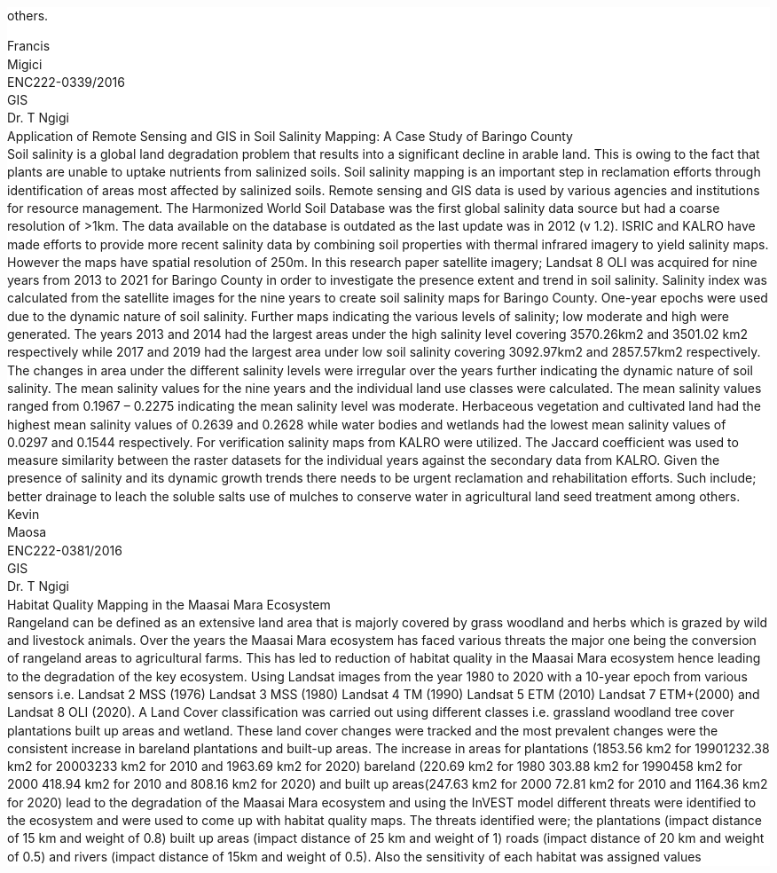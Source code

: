 others.</div></div><div class="c x0 y8 w2 h2"><div class="t m0 x1 h3 y2 ff1 fs0 fc0 sc0 ls0 ws0">Francis</div></div><div class="c x2 y8 w3 h2"><div class="t m0 x1 h3 y2 ff1 fs0 fc0 sc0 ls0 ws0">Migici</div></div><div class="c x3 y8 w4 h2"><div class="t m0 x1 h3 y2 ff1 fs0 fc0 sc0 ls0 ws0">ENC222-0339/2016</div></div><div class="c x4 y8 w5 h2"><div class="t m0 x1 h3 y2 ff1 fs0 fc0 sc0 ls0 ws0">GIS</div></div><div class="c x7 y8 w8 h2"><div class="t m0 x1 h3 y2 ff1 fs0 fc0 sc0 ls0 ws0">Dr. T Ngigi</div></div><div class="c x5 y8 w6 h2"><div class="t m0 x1 h3 y2 ff1 fs0 fc0 sc0 ls0 ws0">Application of Remote Sensing and GIS in Soil Salinity Mapping: A Case Study of Baringo County</div></div><div class="c x6 y8 wd h2"><div class="t m0 x1 h3 y2 ff1 fs0 fc0 sc0 ls0 ws0">Soil salinity is a global land degradation problem that results into a significant decline in arable land. This is owing to the fact that plants are unable to uptake nutrients from salinized soils. Soil salinity mapping is an important step in reclamation efforts through identification of areas most affected by salinized soils. Remote sensing and<span class="_ _0"></span> GIS data is used by various agencies and institutions for resource management. The Harmonized World Soil Database was the first global salinity data source but had a coarse resolution of &gt;1km. The data available on the database is outdated as the last update was in 2012 (v 1.2). ISRIC and KALRO have made efforts to provide more recent salinity data by combining soil properties with thermal infrared imagery to yield salinity maps. However the maps have spatial resolution of 250m. In this research paper satellite imagery; Landsat 8 OLI was acquired for nine years from 2013 to 2021 for Baringo County in order to investigate the presence extent and trend in soil salinity.<span class="_ _0"></span> Salinity index was calculated from the satellite images for the nine years to create soil salinity maps for Baringo County. One-year epochs were used due to the dynamic nature of soil salinity. Further maps indicating the various levels of salinity; low moderate and high were generated. The years 2013 and 2014 had the largest areas under the high salinity level covering 3570.26km2 and 3501.02 km2 respectively while 2017 and 2019 had the largest area under low soil salinity covering 3092.97km2 and 2857.57km2 respectively. The changes in area under the different salinity levels were irregular over the years further indicating the dynamic nature of soil salinity. The mean salinity values for the nine years and the individual land use classes were calculated. The mean salinity values ranged from 0.1967 – 0.2275 indicating the mean salinity level was moderate. Herbaceous vegetation and cultivated land<span class="_ _0"></span> had the highest mean salinity values of 0.2639 and 0.2628 while water bodies and wetlands had the lowest mean salinity values of 0.0297 and 0.1544 respectively. For verification salinity maps from KALRO were utilized. The Jaccard coefficient was used to measure similarity between the raster datasets for the individual years against the secondary data from KALRO. Given the presence of salinity and its dynamic growth trends there needs to be urgent reclamation and rehabilitation efforts. Such include; better drainage to leach the soluble salts use of mulches to conserve water in agricultural land seed treatment among others.</div></div><div class="c x0 y9 w2 h2"><div class="t m0 x1 h3 y2 ff1 fs0 fc0 sc0 ls0 ws0">Kevin</div></div><div class="c x2 y9 w3 h2"><div class="t m0 x1 h3 y2 ff1 fs0 fc0 sc0 ls0 ws0">Maosa</div></div><div class="c x3 y9 w4 h2"><div class="t m0 x1 h3 y2 ff1 fs0 fc0 sc0 ls0 ws0">ENC222-0381/2016</div></div><div class="c x4 y9 w5 h2"><div class="t m0 x1 h3 y2 ff1 fs0 fc0 sc0 ls0 ws0">GIS</div></div><div class="c x7 y9 w8 h2"><div class="t m0 x1 h3 y2 ff1 fs0 fc0 sc0 ls0 ws0">Dr. T Ngigi</div></div><div class="c x5 y9 w6 h2"><div class="t m0 x1 h3 y2 ff1 fs0 fc0 sc0 ls0 ws0">Habitat Quality Mapping in the Maasai Mara Ecosystem</div></div><div class="c x6 y9 we h2"><div class="t m0 x1 h3 y2 ff1 fs0 fc0 sc0 ls0 ws0">Rangeland can be defined as an extensive land area that is majorly covered by grass woodland and herbs which is grazed by wild and livestock animals. Over the years the Maasai Mara ecosystem has faced various threats the major one being the conversion of rangeland areas to agricultural farms. This has led to reduction of habitat quality in the Maasai Mara ecosystem hence leading to the degradation of the key ecosystem. Using Landsat images from the year 1980 to 2020 with a 10-year epoch from various sensors i.e. Landsat 2 MSS (1976) Landsat 3 MSS (1980) Landsat 4 TM (1990) Landsat 5 ETM (2010) Landsat 7 ETM+(2000) and Landsat 8 OLI (2020). A Land Cover classification was carried out using different classes i.e. grassland woodland<span class="_ _0"></span> tree cover plantations built up areas and wetland. These land cover changes were tracked and the most prevalent changes were the consistent increase in bareland plantations and built-up areas. The increase in areas for plantations (1853.56 km2 for 19901232.38 km2 for 20003233 km2 for 2010 and 1963.69 km2 for 2020) bareland (220.69 km2 for 1980 303.88 km2 for 1990458 km2 for 2000 418.94 km2 for 2010 and 808.16 km2 for 2020) and built up areas(247.63 km2 for 2000 72.81 km2 for 2010 and 1164.36 km2 for 2020) lead to the degradation of the Maasai Mara ecosystem and using the InVEST model different threats were identified to the ecosystem and were used to come up with habitat quality maps. The threats identified were; the plantations (impact distance of 15 km and weight of 0.8) built up areas (impact distance of 25 km and weight of 1) roads (impact distance of 20 km and weight of 0.5) and rivers (impact distance of 15km and weight of 0.5). Also the sensitivity of each habitat was assigned values